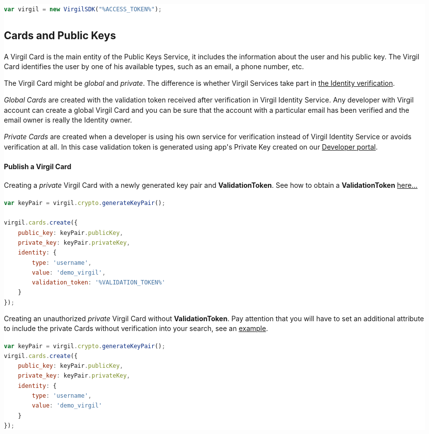 ```javascript
var virgil = new VirgilSDK("%ACCESS_TOKEN%");
``` 

## Cards and Public Keys

A Virgil Card is the main entity of the Public Keys Service, it includes the information about the user and his public key. The Virgil Card identifies the user by one of his available types, such as an email, a phone number, etc.

The Virgil Card might be *global* and *private*. The difference is whether Virgil Services take part in [the Identity verification](#identities). 

*Global Cards* are created with the validation token received after verification in Virgil Identity Service. Any developer with Virgil account can create a global Virgil Card and you can be sure that the account with a particular email has been verified and the email owner is really the Identity owner.

*Private Cards* are created when a developer is using his own service for verification instead of Virgil Identity Service or avoids verification at all. In this case validation token is generated using app's Private Key created on our [Developer portal](https://developer.virgilsecurity.com/dashboard/).   

#### Publish a Virgil Card

Creating a *private* Virgil Card with a newly generated key pair and **ValidationToken**. See how to obtain a **ValidationToken** [here...](#obtaining-a-private-validationtoken)


```javascript
var keyPair = virgil.crypto.generateKeyPair();

virgil.cards.create({
    public_key: keyPair.publicKey,
    private_key: keyPair.privateKey,
    identity: {
        type: 'username',
        value: 'demo_virgil',
        validation_token: '%VALIDATION_TOKEN%'
    }
});
```

Creating an unauthorized *private* Virgil Card without **ValidationToken**. Pay attention that you will have to set an additional attribute to include the private Cards without verification into your search, see an [example](#search-for-cards).

```javascript
var keyPair = virgil.crypto.generateKeyPair();
virgil.cards.create({
    public_key: keyPair.publicKey,
    private_key: keyPair.privateKey,
    identity: {
        type: 'username',
        value: 'demo_virgil'
    }
});
```
